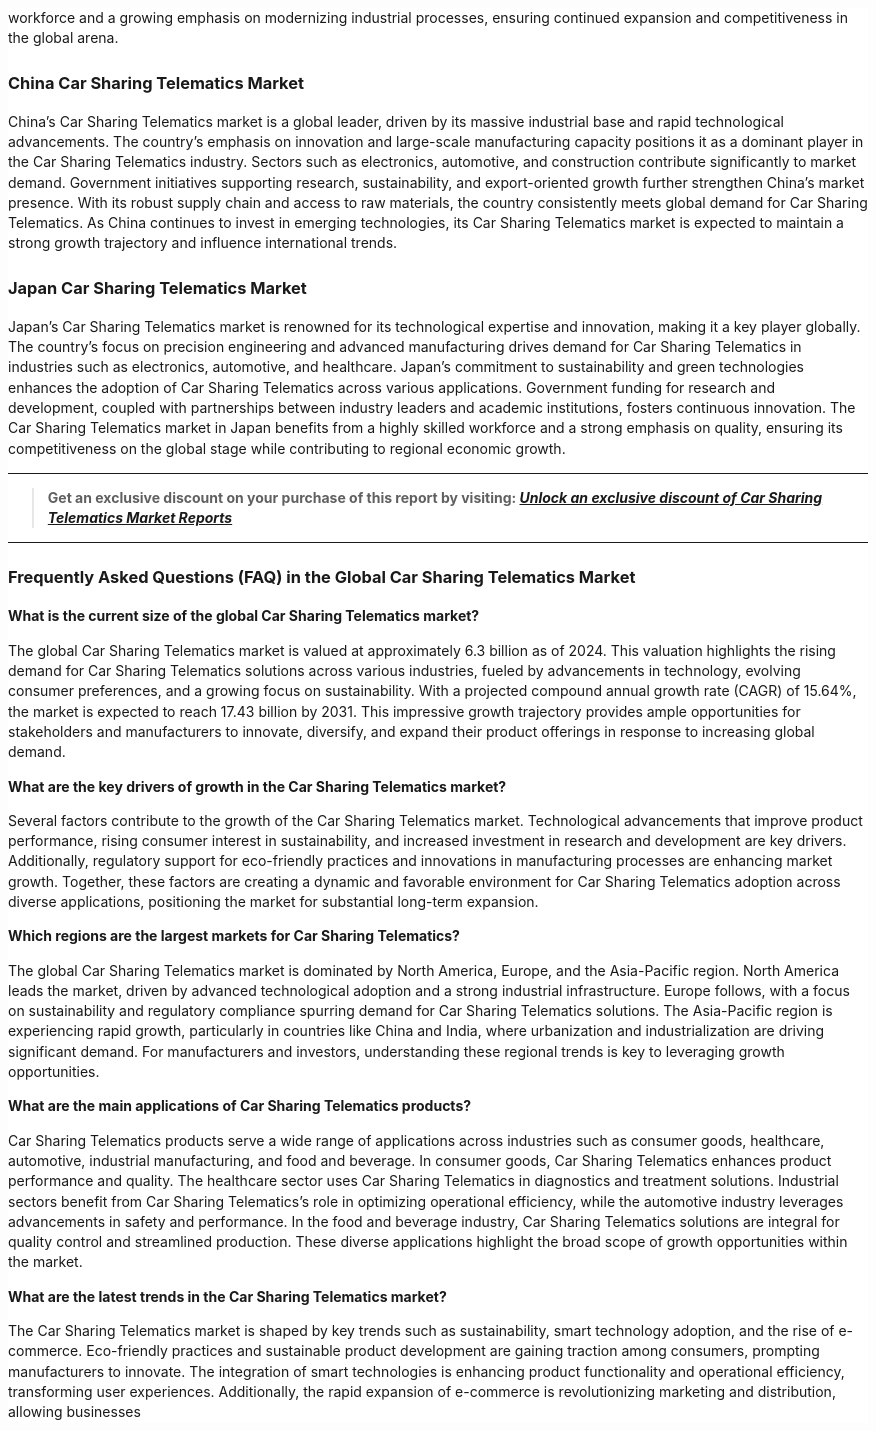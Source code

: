 workforce and a growing emphasis on modernizing industrial processes, ensuring continued expansion and competitiveness in the global arena.</p><h3>China Car Sharing Telematics Market</h3><p>China&rsquo;s Car Sharing Telematics market is a global leader, driven by its massive industrial base and rapid technological advancements. The country&rsquo;s emphasis on innovation and large-scale manufacturing capacity positions it as a dominant player in the Car Sharing Telematics industry. Sectors such as electronics, automotive, and construction contribute significantly to market demand. Government initiatives supporting research, sustainability, and export-oriented growth further strengthen China&rsquo;s market presence. With its robust supply chain and access to raw materials, the country consistently meets global demand for Car Sharing Telematics. As China continues to invest in emerging technologies, its Car Sharing Telematics market is expected to maintain a strong growth trajectory and influence international trends.</p><h3>Japan Car Sharing Telematics Market</h3><p>Japan&rsquo;s Car Sharing Telematics market is renowned for its technological expertise and innovation, making it a key player globally. The country&rsquo;s focus on precision engineering and advanced manufacturing drives demand for Car Sharing Telematics in industries such as electronics, automotive, and healthcare. Japan&rsquo;s commitment to sustainability and green technologies enhances the adoption of Car Sharing Telematics across various applications. Government funding for research and development, coupled with partnerships between industry leaders and academic institutions, fosters continuous innovation. The Car Sharing Telematics market in Japan benefits from a highly skilled workforce and a strong emphasis on quality, ensuring its competitiveness on the global stage while contributing to regional economic growth.</p><hr /><blockquote><p><strong>Get an exclusive discount on your purchase of this report by visiting: <em><a href="://marketresearchpulse.com/ask-for-discount/95898?utm_source=Github&amp;utm_medium=029">Unlock an exclusive discount of Car Sharing Telematics Market Reports</a></em>&nbsp;</strong></p></blockquote><hr /><h3>Frequently Asked Questions (FAQ) in the Global Car Sharing Telematics Market</h3><p><strong>What is the current size of the global Car Sharing Telematics market?</strong></p><p>The global Car Sharing Telematics market is valued at approximately 6.3 billion as of 2024. This valuation highlights the rising demand for Car Sharing Telematics solutions across various industries, fueled by advancements in technology, evolving consumer preferences, and a growing focus on sustainability. With a projected compound annual growth rate (CAGR) of 15.64%, the market is expected to reach 17.43 billion by 2031. This impressive growth trajectory provides ample opportunities for stakeholders and manufacturers to innovate, diversify, and expand their product offerings in response to increasing global demand.</p><p><strong>What are the key drivers of growth in the Car Sharing Telematics market?</strong></p><p>Several factors contribute to the growth of the Car Sharing Telematics market. Technological advancements that improve product performance, rising consumer interest in sustainability, and increased investment in research and development are key drivers. Additionally, regulatory support for eco-friendly practices and innovations in manufacturing processes are enhancing market growth. Together, these factors are creating a dynamic and favorable environment for Car Sharing Telematics adoption across diverse applications, positioning the market for substantial long-term expansion.</p><p><strong>Which regions are the largest markets for Car Sharing Telematics?</strong></p><p>The global Car Sharing Telematics market is dominated by North America, Europe, and the Asia-Pacific region. North America leads the market, driven by advanced technological adoption and a strong industrial infrastructure. Europe follows, with a focus on sustainability and regulatory compliance spurring demand for Car Sharing Telematics solutions. The Asia-Pacific region is experiencing rapid growth, particularly in countries like China and India, where urbanization and industrialization are driving significant demand. For manufacturers and investors, understanding these regional trends is key to leveraging growth opportunities.</p><p><strong>What are the main applications of Car Sharing Telematics products?</strong></p><p>Car Sharing Telematics products serve a wide range of applications across industries such as consumer goods, healthcare, automotive, industrial manufacturing, and food and beverage. In consumer goods, Car Sharing Telematics enhances product performance and quality. The healthcare sector uses Car Sharing Telematics in diagnostics and treatment solutions. Industrial sectors benefit from Car Sharing Telematics&rsquo;s role in optimizing operational efficiency, while the automotive industry leverages advancements in safety and performance. In the food and beverage industry, Car Sharing Telematics solutions are integral for quality control and streamlined production. These diverse applications highlight the broad scope of growth opportunities within the market.</p><p><strong>What are the latest trends in the Car Sharing Telematics market?</strong></p><p>The Car Sharing Telematics market is shaped by key trends such as sustainability, smart technology adoption, and the rise of e-commerce. Eco-friendly practices and sustainable product development are gaining traction among consumers, prompting manufacturers to innovate. The integration of smart technologies is enhancing product functionality and operational efficiency, transforming user experiences. Additionally, the rapid expansion of e-commerce is revolutionizing marketing and distribution, allowing businesses